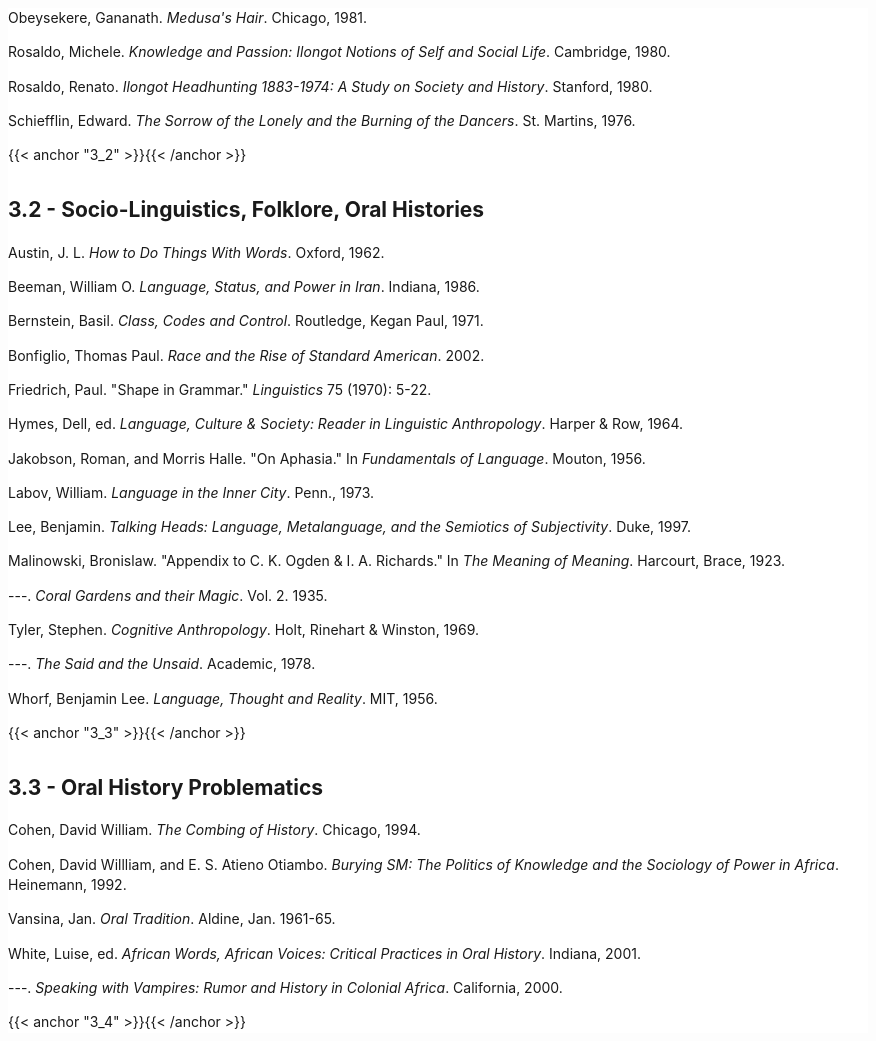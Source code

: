 Obeysekere, Gananath. _Medusa's Hair_. Chicago, 1981.

Rosaldo, Michele. _Knowledge and Passion: Ilongot Notions of Self and Social Life_. Cambridge, 1980.

Rosaldo, Renato. _Ilongot Headhunting 1883-1974: A Study on Society and History_. Stanford, 1980.

Schiefflin, Edward. _The Sorrow of the Lonely and the Burning of the Dancers_. St. Martins, 1976.

{{< anchor "3_2" >}}{{< /anchor >}}

3.2 - Socio-Linguistics, Folklore, Oral Histories
-------------------------------------------------

Austin, J. L. _How to Do Things With Words_. Oxford, 1962.

Beeman, William O. _Language, Status, and Power in Iran_. Indiana, 1986.

Bernstein, Basil. _Class, Codes and Control_. Routledge, Kegan Paul, 1971.

Bonfiglio, Thomas Paul. _Race and the Rise of Standard American_. 2002.

Friedrich, Paul. "Shape in Grammar." _Linguistics_ 75 (1970): 5-22.

Hymes, Dell, ed. _Language, Culture & Society: Reader in Linguistic Anthropology_. Harper & Row, 1964.

Jakobson, Roman, and Morris Halle. "On Aphasia." In _Fundamentals of Language_. Mouton, 1956.

Labov, William. _Language in the Inner City_. Penn., 1973.

Lee, Benjamin. _Talking Heads: Language, Metalanguage, and the Semiotics of Subjectivity_. Duke, 1997.

Malinowski, Bronislaw. "Appendix to C. K. Ogden & I. A. Richards." In _The Meaning of Meaning_. Harcourt, Brace, 1923.

\---. _Coral Gardens and their Magic_. Vol. 2. 1935.

Tyler, Stephen. _Cognitive Anthropology_. Holt, Rinehart & Winston, 1969.

\---. _The Said and the Unsaid_. Academic, 1978.

Whorf, Benjamin Lee. _Language, Thought and Reality_. MIT, 1956.

{{< anchor "3_3" >}}{{< /anchor >}}

3.3 - Oral History Problematics
-------------------------------

Cohen, David William. _The Combing of History_. Chicago, 1994.

Cohen, David Willliam, and E. S. Atieno Otiambo. _Burying SM: The Politics of Knowledge and the Sociology of Power in Africa_. Heinemann, 1992.

Vansina, Jan. _Oral Tradition_. Aldine, Jan. 1961-65.

White, Luise, ed. _African Words, African Voices: Critical Practices in Oral History_. Indiana, 2001.

\---. _Speaking with Vampires: Rumor and History in Colonial Africa_. California, 2000.

{{< anchor "3_4" >}}{{< /anchor >}}
